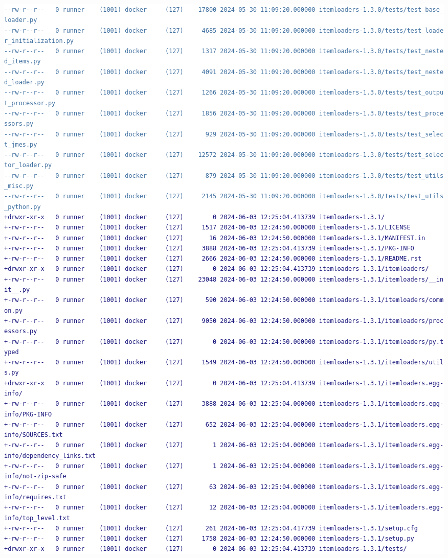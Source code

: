 ```diff
--rw-r--r--   0 runner    (1001) docker     (127)    17800 2024-05-30 11:09:20.000000 itemloaders-1.3.0/tests/test_base_loader.py
--rw-r--r--   0 runner    (1001) docker     (127)     4685 2024-05-30 11:09:20.000000 itemloaders-1.3.0/tests/test_loader_initialization.py
--rw-r--r--   0 runner    (1001) docker     (127)     1317 2024-05-30 11:09:20.000000 itemloaders-1.3.0/tests/test_nested_items.py
--rw-r--r--   0 runner    (1001) docker     (127)     4091 2024-05-30 11:09:20.000000 itemloaders-1.3.0/tests/test_nested_loader.py
--rw-r--r--   0 runner    (1001) docker     (127)     1266 2024-05-30 11:09:20.000000 itemloaders-1.3.0/tests/test_output_processor.py
--rw-r--r--   0 runner    (1001) docker     (127)     1856 2024-05-30 11:09:20.000000 itemloaders-1.3.0/tests/test_processors.py
--rw-r--r--   0 runner    (1001) docker     (127)      929 2024-05-30 11:09:20.000000 itemloaders-1.3.0/tests/test_select_jmes.py
--rw-r--r--   0 runner    (1001) docker     (127)    12572 2024-05-30 11:09:20.000000 itemloaders-1.3.0/tests/test_selector_loader.py
--rw-r--r--   0 runner    (1001) docker     (127)      879 2024-05-30 11:09:20.000000 itemloaders-1.3.0/tests/test_utils_misc.py
--rw-r--r--   0 runner    (1001) docker     (127)     2145 2024-05-30 11:09:20.000000 itemloaders-1.3.0/tests/test_utils_python.py
+drwxr-xr-x   0 runner    (1001) docker     (127)        0 2024-06-03 12:25:04.413739 itemloaders-1.3.1/
+-rw-r--r--   0 runner    (1001) docker     (127)     1517 2024-06-03 12:24:50.000000 itemloaders-1.3.1/LICENSE
+-rw-r--r--   0 runner    (1001) docker     (127)       16 2024-06-03 12:24:50.000000 itemloaders-1.3.1/MANIFEST.in
+-rw-r--r--   0 runner    (1001) docker     (127)     3888 2024-06-03 12:25:04.413739 itemloaders-1.3.1/PKG-INFO
+-rw-r--r--   0 runner    (1001) docker     (127)     2666 2024-06-03 12:24:50.000000 itemloaders-1.3.1/README.rst
+drwxr-xr-x   0 runner    (1001) docker     (127)        0 2024-06-03 12:25:04.413739 itemloaders-1.3.1/itemloaders/
+-rw-r--r--   0 runner    (1001) docker     (127)    23048 2024-06-03 12:24:50.000000 itemloaders-1.3.1/itemloaders/__init__.py
+-rw-r--r--   0 runner    (1001) docker     (127)      590 2024-06-03 12:24:50.000000 itemloaders-1.3.1/itemloaders/common.py
+-rw-r--r--   0 runner    (1001) docker     (127)     9050 2024-06-03 12:24:50.000000 itemloaders-1.3.1/itemloaders/processors.py
+-rw-r--r--   0 runner    (1001) docker     (127)        0 2024-06-03 12:24:50.000000 itemloaders-1.3.1/itemloaders/py.typed
+-rw-r--r--   0 runner    (1001) docker     (127)     1549 2024-06-03 12:24:50.000000 itemloaders-1.3.1/itemloaders/utils.py
+drwxr-xr-x   0 runner    (1001) docker     (127)        0 2024-06-03 12:25:04.413739 itemloaders-1.3.1/itemloaders.egg-info/
+-rw-r--r--   0 runner    (1001) docker     (127)     3888 2024-06-03 12:25:04.000000 itemloaders-1.3.1/itemloaders.egg-info/PKG-INFO
+-rw-r--r--   0 runner    (1001) docker     (127)      652 2024-06-03 12:25:04.000000 itemloaders-1.3.1/itemloaders.egg-info/SOURCES.txt
+-rw-r--r--   0 runner    (1001) docker     (127)        1 2024-06-03 12:25:04.000000 itemloaders-1.3.1/itemloaders.egg-info/dependency_links.txt
+-rw-r--r--   0 runner    (1001) docker     (127)        1 2024-06-03 12:25:04.000000 itemloaders-1.3.1/itemloaders.egg-info/not-zip-safe
+-rw-r--r--   0 runner    (1001) docker     (127)       63 2024-06-03 12:25:04.000000 itemloaders-1.3.1/itemloaders.egg-info/requires.txt
+-rw-r--r--   0 runner    (1001) docker     (127)       12 2024-06-03 12:25:04.000000 itemloaders-1.3.1/itemloaders.egg-info/top_level.txt
+-rw-r--r--   0 runner    (1001) docker     (127)      261 2024-06-03 12:25:04.417739 itemloaders-1.3.1/setup.cfg
+-rw-r--r--   0 runner    (1001) docker     (127)     1758 2024-06-03 12:24:50.000000 itemloaders-1.3.1/setup.py
+drwxr-xr-x   0 runner    (1001) docker     (127)        0 2024-06-03 12:25:04.413739 itemloaders-1.3.1/tests/
```